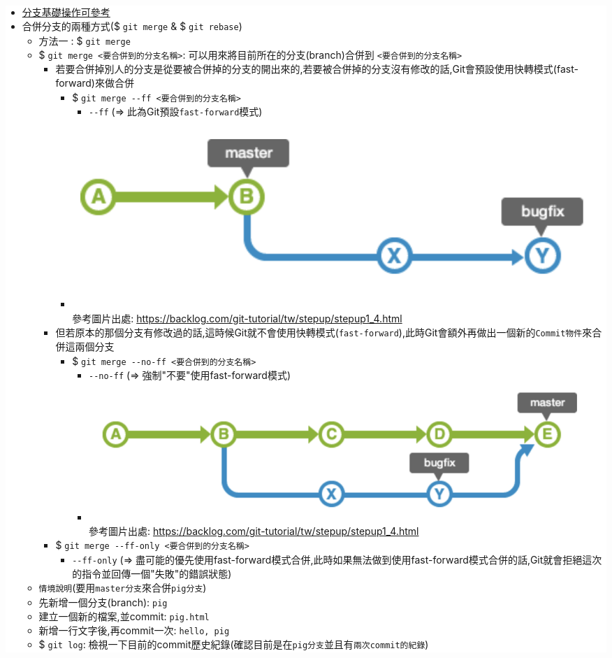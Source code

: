   + [分支基礎操作可參考](#分支branch是什麼)
  + 合併分支的兩種方式($ `git merge` & $ `git rebase`)
    * 方法一 : $ `git merge`
    * $ `git merge <要合併到的分支名稱>`: 可以用來將目前所在的分支(branch)合併到 `<要合併到的分支名稱>`
      * 若要合併掉別人的分支是從要被合併掉的分支的開出來的,若要被合併掉的分支沒有修改的話,Git會預設使用快轉模式(fast-forward)來做合併 
        * $ `git merge --ff <要合併到的分支名稱>`
          * `--ff` (=> 此為Git預設`fast-forward`模式)
        * ![git merge --ff 快轉模式來合併分支的圖解說明](../assets/pics/git/git%20merge%20--ff%20快轉模式來合併分支的圖解說明.png)<br>
          參考圖片出處: <https://backlog.com/git-tutorial/tw/stepup/stepup1_4.html>
      * 但若原本的那個分支有修改過的話,這時候Git就不會使用快轉模式(`fast-forward`),此時Git會額外再做出一個新的`Commit物件`來合併這兩個分支
        * $ `git merge --no-ff <要合併到的分支名稱>`
          * `--no-ff` (=> 強制"不要"使用fast-forward模式)
          * ![git merge --no-ff 強制不要使用快轉模式來合併分支的圖解說明](../assets/pics/git/git%20merge%20--no-ff%20強制不要使用快轉模式來合併分支的圖解說明.png)<br>
            參考圖片出處: <https://backlog.com/git-tutorial/tw/stepup/stepup1_4.html>
      * $ `git merge --ff-only <要合併到的分支名稱>`
        * `--ff-only` (=> 盡可能的優先使用fast-forward模式合併,此時如果無法做到使用fast-forward模式合併的話,Git就會拒絕這次的指令並回傳一個"失敗"的錯誤狀態) 
    * `情境說明`(要用`master分支`來合併`pig分支`)
    * 先新增一個分支(branch): `pig`
    * 建立一個新的檔案,並commit: `pig.html`
    * 新增一行文字後,再commit一次: `hello, pig`
    * $ `git log`: 檢視一下目前的commit歷史紀錄(確認目前是在`pig分支`並且有`兩次commit的紀錄`)